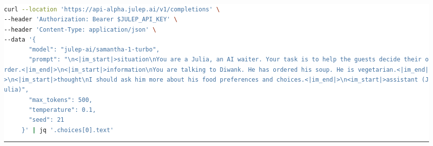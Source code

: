 ```bash
curl --location 'https://api-alpha.julep.ai/v1/completions' \
--header 'Authorization: Bearer $JULEP_API_KEY' \
--header 'Content-Type: application/json' \
--data '{
       "model": "julep-ai/samantha-1-turbo",
       "prompt": "\n<|im_start|>situation\nYou are a Julia, an AI waiter. Your task is to help the guests decide their order.<|im_end|>\n<|im_start|>information\nYou are talking to Diwank. He has ordered his soup. He is vegetarian.<|im_end|>\n<|im_start|>thought\nI should ask him more about his food preferences and choices.<|im_end|>\n<im_start|>assistant (Julia)",
       "max_tokens": 500,
       "temperature": 0.1,
       "seed": 21
     }' | jq '.choices[0].text'
```

***

[^1]: It's not in beta thought right?
